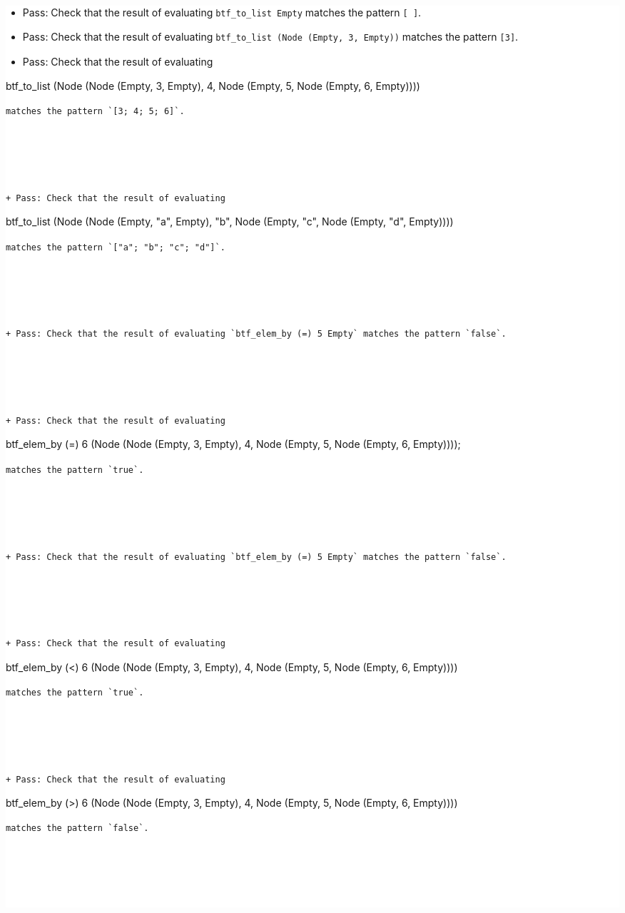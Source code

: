   



+ Pass: Check that the result of evaluating `btf_to_list Empty` matches the pattern `[ ]`.

   



+ Pass: Check that the result of evaluating `btf_to_list (Node (Empty, 3, Empty))` matches the pattern `[3]`.

   



+ Pass: Check that the result of evaluating 
   ```
btf_to_list (Node (Node (Empty, 3, Empty), 4, Node (Empty, 5, Node (Empty, 6, Empty))))
   ```
 matches the pattern `[3; 4; 5; 6]`.

   



+ Pass: Check that the result of evaluating 
   ```
btf_to_list (Node (Node (Empty, "a",  Empty), "b", Node (Empty, "c",  Node (Empty, "d", Empty))))
   ```
 matches the pattern `["a"; "b"; "c"; "d"]`.

   



+ Pass: Check that the result of evaluating `btf_elem_by (=) 5 Empty` matches the pattern `false`.

   



+ Pass: Check that the result of evaluating 
   ```
 btf_elem_by (=) 6 (Node (Node (Empty, 3, Empty), 4, Node (Empty, 5, Node (Empty, 6, Empty))));
   ```
 matches the pattern `true`.

   



+ Pass: Check that the result of evaluating `btf_elem_by (=) 5 Empty` matches the pattern `false`.

   



+ Pass: Check that the result of evaluating 
   ```
btf_elem_by (<) 6 (Node (Node (Empty, 3, Empty), 4, Node (Empty, 5, Node (Empty, 6, Empty))))
   ```
 matches the pattern `true`.

   



+ Pass: Check that the result of evaluating 
   ```
btf_elem_by (>) 6 (Node (Node (Empty, 3, Empty), 4, Node (Empty, 5, Node (Empty, 6, Empty))))
   ```
 matches the pattern `false`.

   



